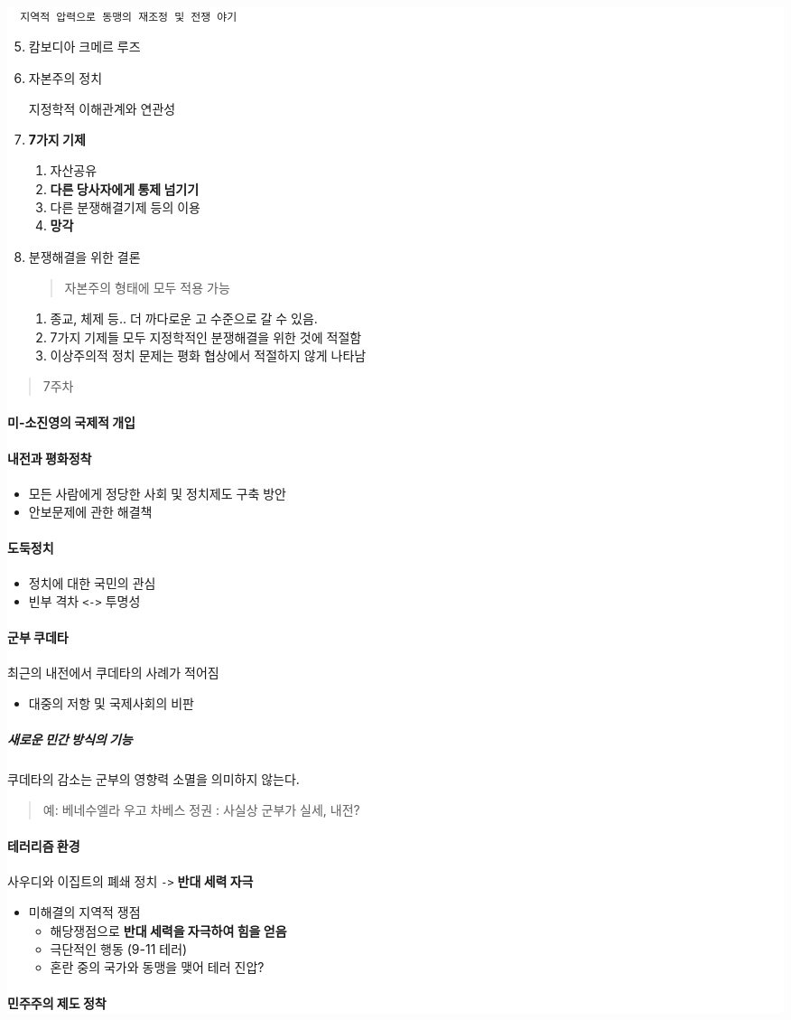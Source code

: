       지역적 압력으로 동맹의 재조정 및 전쟁 야기

5. 캄보디아 크메르 루즈

6. 자본주의 정치

   지정학적 이해관계와 연관성

7. **7가지 기제**

   1. 자산공유
   2. **다른 당사자에게 통제 넘기기**
   3. 다른 분쟁해결기제 등의 이용
   4. **망각**

8. 분쟁해결을 위한 결론

   >  자본주의 형태에 모두 적용 가능

   1. 종교, 체제 등.. 더 까다로운 고 수준으로 갈 수 있음.
   2. 7가지 기제들 모두 지정학적인 분쟁해결을 위한 것에 적절함
   3. 이상주의적 정치 문제는 평화 협상에서 적절하지 않게 나타남

> 7주차

#### 미-소진영의 국제적 개입

#### 내전과 평화정착

- 모든 사람에게 정당한 사회 및 정치제도 구축 방안
- 안보문제에 관한 해결책

#### 도둑정치

- 정치에 대한 국민의 관심
- 빈부 격차 `<->` 투명성

#### 군부 쿠데타

최근의 내전에서 쿠데타의 사례가 적어짐

- 대중의 저항 및 국제사회의 비판

##### 새로운 민간 방식의 기능

쿠데타의 감소는 군부의 영향력 소멸을 의미하지 않는다.

> 예: 베네수엘라 우고 차베스 정권 : 사실상 군부가 실세, 내전?

#### 테러리즘 환경

사우디와 이집트의 폐쇄 정치 `->` **반대 세력 자극**

- 미해결의 지역적 쟁점
  - 해당쟁점으로 **반대 세력을 자극하여 힘을 얻음**
  - 극단적인 행동 (9-11 테러)
  - 혼란 중의 국가와 동맹을 맺어 테러 진압?

#### 민주주의 제도 정착
